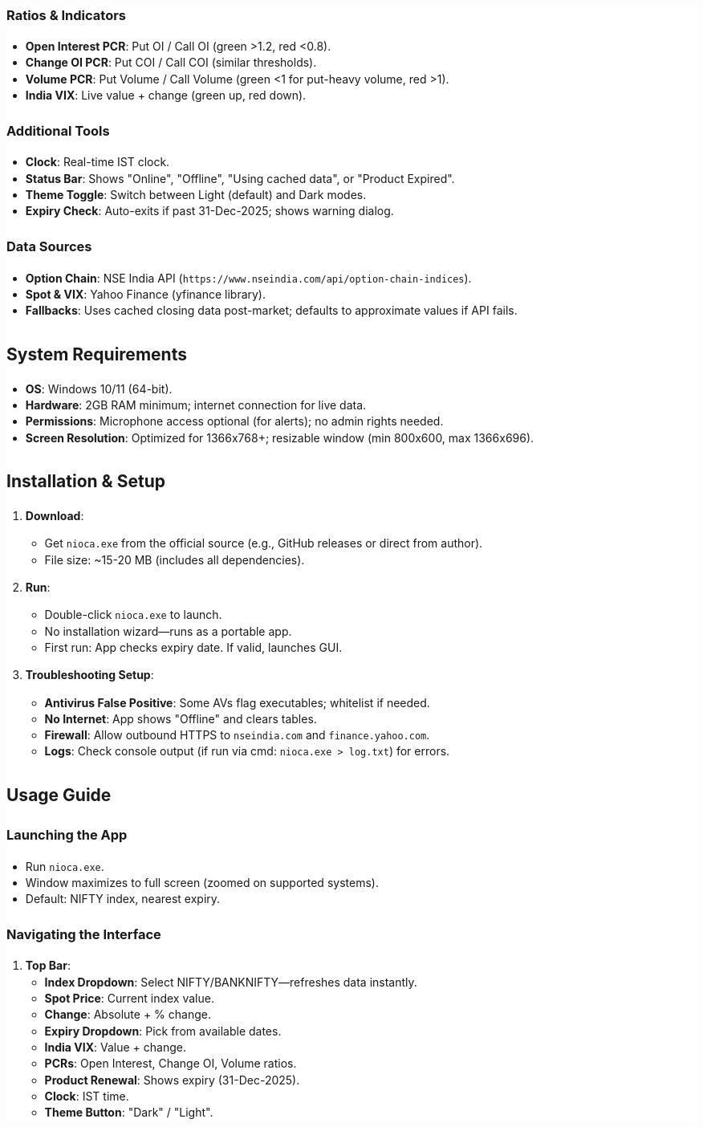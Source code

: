 ### Ratios & Indicators
- **Open Interest PCR**: Put OI / Call OI (green >1.2, red <0.8).
- **Change OI PCR**: Put COI / Call COI (similar thresholds).
- **Volume PCR**: Put Volume / Call Volume (green <1 for put-heavy volume, red >1).
- **India VIX**: Live value + change (green up, red down).

### Additional Tools
- **Clock**: Real-time IST clock.
- **Status Bar**: Shows "Online", "Offline", "Using cached data", or "Product Expired".
- **Theme Toggle**: Switch between Light (default) and Dark modes.
- **Expiry Check**: Auto-exits if past 31-Dec-2025; shows warning dialog.

### Data Sources
- **Option Chain**: NSE India API (`https://www.nseindia.com/api/option-chain-indices`).
- **Spot & VIX**: Yahoo Finance (yfinance library).
- **Fallbacks**: Uses cached closing data post-market; defaults to approximate values if API fails.

## System Requirements
- **OS**: Windows 10/11 (64-bit).
- **Hardware**: 2GB RAM minimum; internet connection for live data.
- **Permissions**: Microphone access optional (for alerts); no admin rights needed.
- **Screen Resolution**: Optimized for 1366x768+; resizable window (min 800x600, max 1366x696).

## Installation & Setup

1. **Download**:
   - Get `nioca.exe` from the official source (e.g., GitHub releases or direct from author).
   - File size: ~15-20 MB (includes all dependencies).

2. **Run**:
   - Double-click `nioca.exe` to launch.
   - No installation wizard—runs as a portable app.
   - First run: App checks expiry date. If valid, launches GUI.

3. **Troubleshooting Setup**:
   - **Antivirus False Positive**: Some AVs flag executables; whitelist if needed.
   - **No Internet**: App shows "Offline" and clears tables.
   - **Firewall**: Allow outbound HTTPS to `nseindia.com` and `finance.yahoo.com`.
   - **Logs**: Check console output (if run via cmd: `nioca.exe > log.txt`) for errors.

## Usage Guide

### Launching the App
- Run `nioca.exe`.
- Window maximizes to full screen (zoomed on supported systems).
- Default: NIFTY index, nearest expiry.

### Navigating the Interface
1. **Top Bar**:
   - **Index Dropdown**: Select NIFTY/BANKNIFTY—refreshes data instantly.
   - **Spot Price**: Current index value.
   - **Change**: Absolute + % change.
   - **Expiry Dropdown**: Pick from available dates.
   - **India VIX**: Value + change.
   - **PCRs**: Open Interest, Change OI, Volume ratios.
   - **Product Renewal**: Shows expiry (31-Dec-2025).
   - **Clock**: IST time.
   - **Theme Button**: "Dark" / "Light".
